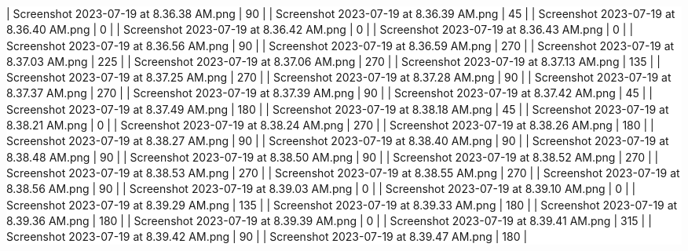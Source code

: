 | Screenshot 2023-07-19 at 8.36.38 AM.png | 90 |
| Screenshot 2023-07-19 at 8.36.39 AM.png | 45 |
| Screenshot 2023-07-19 at 8.36.40 AM.png | 0 |
| Screenshot 2023-07-19 at 8.36.42 AM.png | 0 |
| Screenshot 2023-07-19 at 8.36.43 AM.png | 0 |
| Screenshot 2023-07-19 at 8.36.56 AM.png | 90 |
| Screenshot 2023-07-19 at 8.36.59 AM.png | 270 |
| Screenshot 2023-07-19 at 8.37.03 AM.png | 225 |
| Screenshot 2023-07-19 at 8.37.06 AM.png | 270 |
| Screenshot 2023-07-19 at 8.37.13 AM.png | 135 |
| Screenshot 2023-07-19 at 8.37.25 AM.png | 270 |
| Screenshot 2023-07-19 at 8.37.28 AM.png | 90 |
| Screenshot 2023-07-19 at 8.37.37 AM.png | 270 |
| Screenshot 2023-07-19 at 8.37.39 AM.png | 90 |
| Screenshot 2023-07-19 at 8.37.42 AM.png | 45 |
| Screenshot 2023-07-19 at 8.37.49 AM.png | 180 |
| Screenshot 2023-07-19 at 8.38.18 AM.png | 45 |
| Screenshot 2023-07-19 at 8.38.21 AM.png | 0 |
| Screenshot 2023-07-19 at 8.38.24 AM.png | 270 |
| Screenshot 2023-07-19 at 8.38.26 AM.png | 180 |
| Screenshot 2023-07-19 at 8.38.27 AM.png | 90 |
| Screenshot 2023-07-19 at 8.38.40 AM.png | 90 |
| Screenshot 2023-07-19 at 8.38.48 AM.png | 90 |
| Screenshot 2023-07-19 at 8.38.50 AM.png | 90 |
| Screenshot 2023-07-19 at 8.38.52 AM.png | 270 |
| Screenshot 2023-07-19 at 8.38.53 AM.png | 270 |
| Screenshot 2023-07-19 at 8.38.55 AM.png | 270 |
| Screenshot 2023-07-19 at 8.38.56 AM.png | 90 |
| Screenshot 2023-07-19 at 8.39.03 AM.png | 0 |
| Screenshot 2023-07-19 at 8.39.10 AM.png | 0 |
| Screenshot 2023-07-19 at 8.39.29 AM.png | 135 |
| Screenshot 2023-07-19 at 8.39.33 AM.png | 180 |
| Screenshot 2023-07-19 at 8.39.36 AM.png | 180 |
| Screenshot 2023-07-19 at 8.39.39 AM.png | 0 |
| Screenshot 2023-07-19 at 8.39.41 AM.png | 315 |
| Screenshot 2023-07-19 at 8.39.42 AM.png | 90 |
| Screenshot 2023-07-19 at 8.39.47 AM.png | 180 |